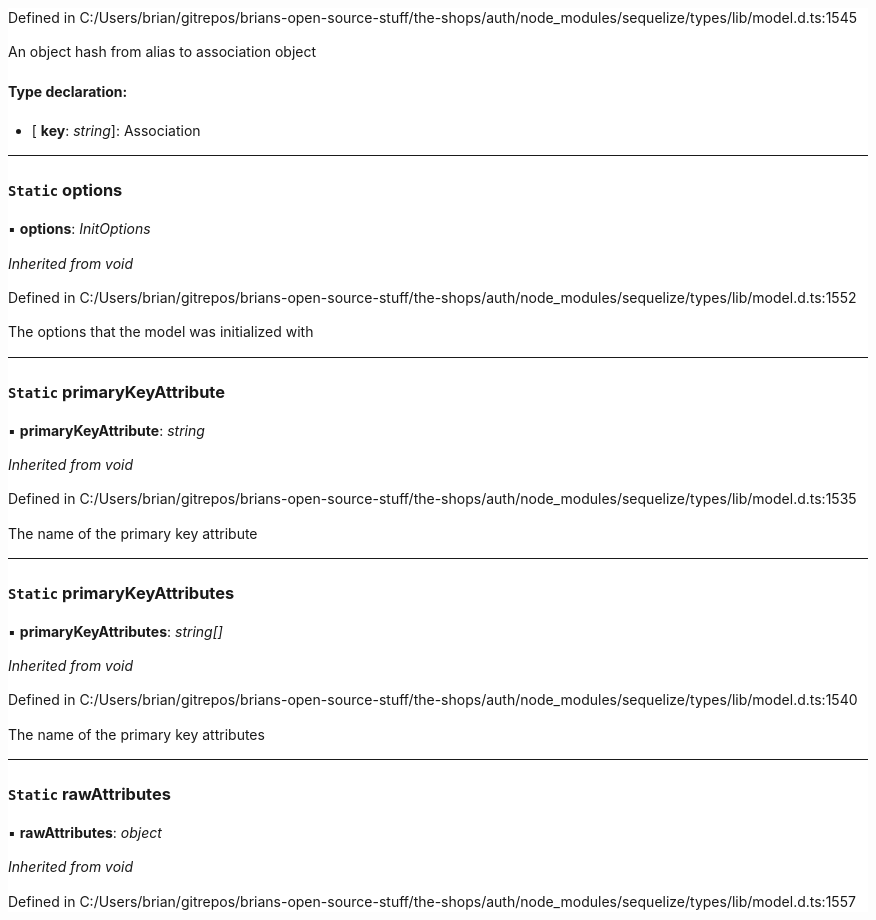 Defined in C:/Users/brian/gitrepos/brians-open-source-stuff/the-shops/auth/node_modules/sequelize/types/lib/model.d.ts:1545

An object hash from alias to association object

#### Type declaration:

* \[ **key**: *string*\]: Association

___

### `Static` options

▪ **options**: *InitOptions*

*Inherited from void*

Defined in C:/Users/brian/gitrepos/brians-open-source-stuff/the-shops/auth/node_modules/sequelize/types/lib/model.d.ts:1552

The options that the model was initialized with

___

### `Static` primaryKeyAttribute

▪ **primaryKeyAttribute**: *string*

*Inherited from void*

Defined in C:/Users/brian/gitrepos/brians-open-source-stuff/the-shops/auth/node_modules/sequelize/types/lib/model.d.ts:1535

The name of the primary key attribute

___

### `Static` primaryKeyAttributes

▪ **primaryKeyAttributes**: *string[]*

*Inherited from void*

Defined in C:/Users/brian/gitrepos/brians-open-source-stuff/the-shops/auth/node_modules/sequelize/types/lib/model.d.ts:1540

The name of the primary key attributes

___

### `Static` rawAttributes

▪ **rawAttributes**: *object*

*Inherited from void*

Defined in C:/Users/brian/gitrepos/brians-open-source-stuff/the-shops/auth/node_modules/sequelize/types/lib/model.d.ts:1557
